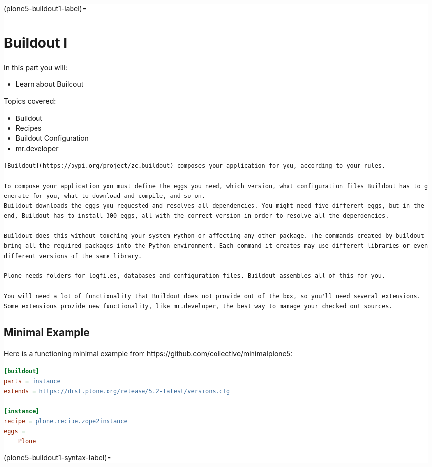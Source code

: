 (plone5-buildout1-label)=

# Buildout I

In this part you will:

- Learn about Buildout

Topics covered:

- Buildout
- Recipes
- Buildout Configuration
- mr.developer

```{only} not presentation
[Buildout](https://pypi.org/project/zc.buildout) composes your application for you, according to your rules.

To compose your application you must define the eggs you need, which version, what configuration files Buildout has to generate for you, what to download and compile, and so on.
Buildout downloads the eggs you requested and resolves all dependencies. You might need five different eggs, but in the end, Buildout has to install 300 eggs, all with the correct version in order to resolve all the dependencies.

Buildout does this without touching your system Python or affecting any other package. The commands created by buildout bring all the required packages into the Python environment. Each command it creates may use different libraries or even different versions of the same library.

Plone needs folders for logfiles, databases and configuration files. Buildout assembles all of this for you.

You will need a lot of functionality that Buildout does not provide out of the box, so you'll need several extensions.
Some extensions provide new functionality, like mr.developer, the best way to manage your checked out sources.
```

## Minimal Example

Here is a functioning minimal example from <https://github.com/collective/minimalplone5>:

```ini
[buildout]
parts = instance
extends = https://dist.plone.org/release/5.2-latest/versions.cfg

[instance]
recipe = plone.recipe.zope2instance
eggs =
    Plone
```

(plone5-buildout1-syntax-label)=
